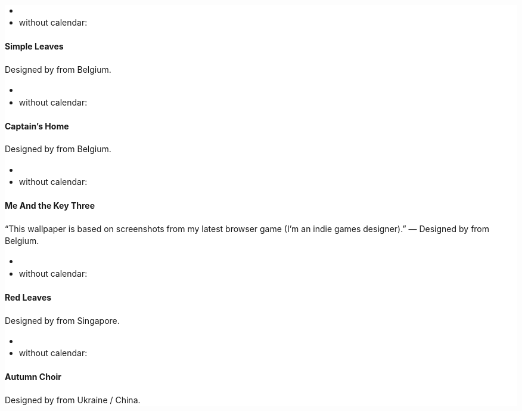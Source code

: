 <figure></figure>

<ul>
<li></li>
<li>without calendar: </li>
</ul>

<div class="sponsors__wide-place"></div>




<h4 id="simple-leaves">Simple Leaves</h4>

<p>Designed by  from Belgium.</p>

<figure></figure>

<ul>
<li></li>
<li>without calendar: </li>
</ul>

<h4 id="captain-s-home">Captain’s Home</h4>

<p>Designed by  from Belgium.</p>

<figure></figure>

<ul>
<li></li>
<li>without calendar: </li>
</ul>

<h4 id="me-and-the-key-three">Me And the Key Three</h4>

<p>“This wallpaper is based on screenshots from my latest browser game (I’m an indie games designer).” — Designed by  from Belgium.</p>

<figure></figure>

<ul>
<li></li>
<li>without calendar: </li>
</ul>

<h4 id="red-leaves">Red Leaves</h4>

<p>Designed by  from Singapore.</p>

<figure></figure>

<ul>
<li></li>
<li>without calendar: </li>
</ul>

<h4 id="autumn-choir">Autumn Choir</h4>

<p>Designed by  from Ukraine / China.</p>

<figure></figure>
